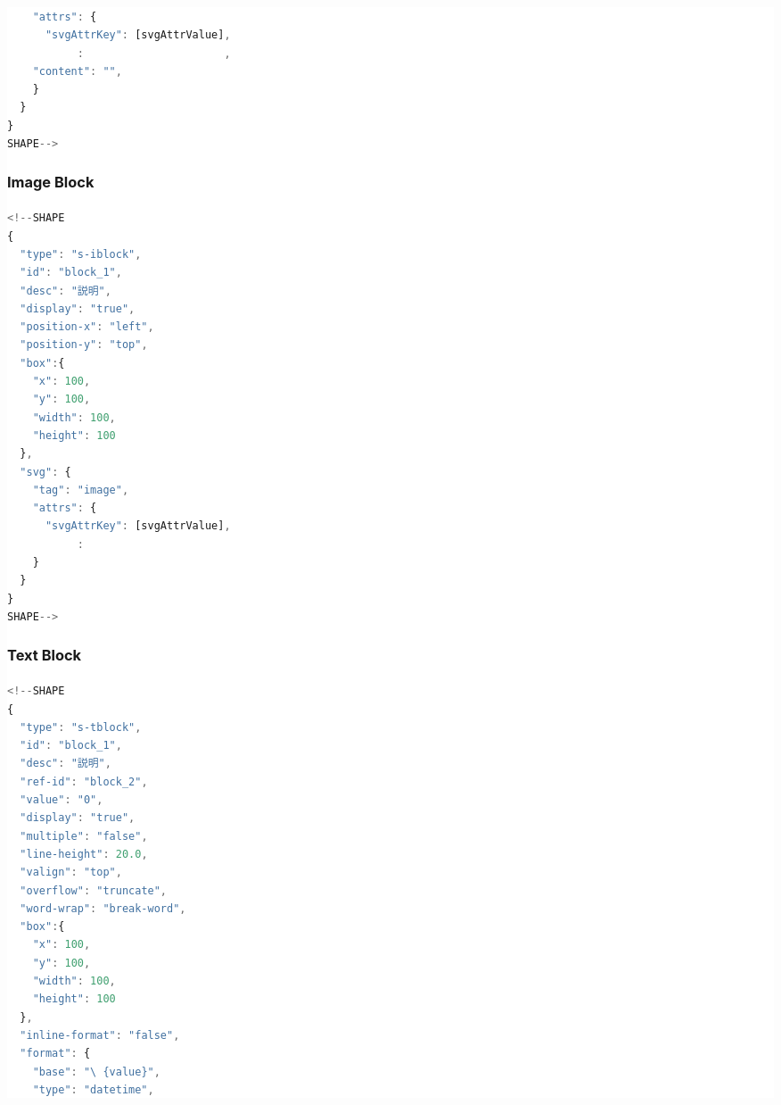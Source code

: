 ```javascript
    "attrs": {
      "svgAttrKey": [svgAttrValue],
           :                      ,
    "content": "",
    }
  }
}
SHAPE-->
```

### Image Block

```javascript
<!--SHAPE
{
  "type": "s-iblock",
  "id": "block_1",
  "desc": "説明",
  "display": "true",
  "position-x": "left",
  "position-y": "top",
  "box":{
    "x": 100,
    "y": 100,
    "width": 100,
    "height": 100
  },
  "svg": {
    "tag": "image",
    "attrs": {
      "svgAttrKey": [svgAttrValue],
           :
    }
  }
}
SHAPE-->
```

### Text Block

```javascript
<!--SHAPE
{
  "type": "s-tblock",
  "id": "block_1",
  "desc": "説明",
  "ref-id": "block_2",
  "value": "0",
  "display": "true",
  "multiple": "false",
  "line-height": 20.0,
  "valign": "top",
  "overflow": "truncate",
  "word-wrap": "break-word",
  "box":{
    "x": 100,
    "y": 100,
    "width": 100,
    "height": 100
  },
  "inline-format": "false",
  "format": {
    "base": "\ {value}",
    "type": "datetime",
```
